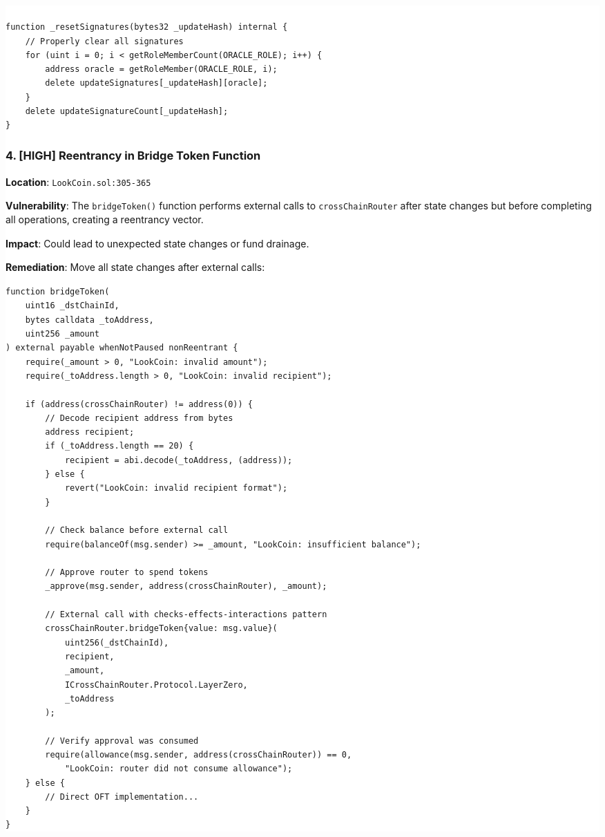 ```solidity

function _resetSignatures(bytes32 _updateHash) internal {
    // Properly clear all signatures
    for (uint i = 0; i < getRoleMemberCount(ORACLE_ROLE); i++) {
        address oracle = getRoleMember(ORACLE_ROLE, i);
        delete updateSignatures[_updateHash][oracle];
    }
    delete updateSignatureCount[_updateHash];
}
```

### 4. **[HIGH] Reentrancy in Bridge Token Function**

**Location**: `LookCoin.sol:305-365`

**Vulnerability**: The `bridgeToken()` function performs external calls to `crossChainRouter` after state changes but before completing all operations, creating a reentrancy vector.

**Impact**: Could lead to unexpected state changes or fund drainage.

**Remediation**: Move all state changes after external calls:
```solidity
function bridgeToken(
    uint16 _dstChainId,
    bytes calldata _toAddress,
    uint256 _amount
) external payable whenNotPaused nonReentrant {
    require(_amount > 0, "LookCoin: invalid amount");
    require(_toAddress.length > 0, "LookCoin: invalid recipient");

    if (address(crossChainRouter) != address(0)) {
        // Decode recipient address from bytes
        address recipient;
        if (_toAddress.length == 20) {
            recipient = abi.decode(_toAddress, (address));
        } else {
            revert("LookCoin: invalid recipient format");
        }

        // Check balance before external call
        require(balanceOf(msg.sender) >= _amount, "LookCoin: insufficient balance");

        // Approve router to spend tokens
        _approve(msg.sender, address(crossChainRouter), _amount);

        // External call with checks-effects-interactions pattern
        crossChainRouter.bridgeToken{value: msg.value}(
            uint256(_dstChainId),
            recipient,
            _amount,
            ICrossChainRouter.Protocol.LayerZero,
            _toAddress
        );
        
        // Verify approval was consumed
        require(allowance(msg.sender, address(crossChainRouter)) == 0, 
            "LookCoin: router did not consume allowance");
    } else {
        // Direct OFT implementation...
    }
}
```
